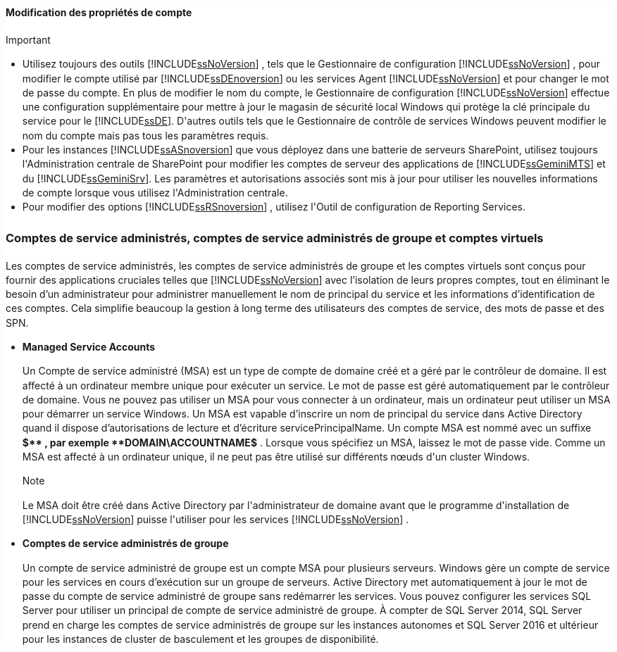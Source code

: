 ####  <a name="Changing_Accounts"></a> Modification des propriétés de compte
  
> [!IMPORTANT]
>  -   Utilisez toujours des outils [!INCLUDE[ssNoVersion](../../includes/ssnoversion-md.md)] , tels que le Gestionnaire de configuration [!INCLUDE[ssNoVersion](../../includes/ssnoversion-md.md)] , pour modifier le compte utilisé par [!INCLUDE[ssDEnoversion](../../includes/ssdenoversion-md.md)] ou les services Agent [!INCLUDE[ssNoVersion](../../includes/ssnoversion-md.md)] et pour changer le mot de passe du compte. En plus de modifier le nom du compte, le Gestionnaire de configuration [!INCLUDE[ssNoVersion](../../includes/ssnoversion-md.md)] effectue une configuration supplémentaire pour mettre à jour le magasin de sécurité local Windows qui protège la clé principale du service pour le [!INCLUDE[ssDE](../../includes/ssde-md.md)]. D'autres outils tels que le Gestionnaire de contrôle de services Windows peuvent modifier le nom du compte mais pas tous les paramètres requis.  
> -   Pour les instances [!INCLUDE[ssASnoversion](../../includes/ssasnoversion-md.md)] que vous déployez dans une batterie de serveurs SharePoint, utilisez toujours l'Administration centrale de SharePoint pour modifier les comptes de serveur des applications de [!INCLUDE[ssGeminiMTS](../../includes/ssgeminimts-md.md)] et du [!INCLUDE[ssGeminiSrv](../../includes/ssgeminisrv-md.md)]. Les paramètres et autorisations associés sont mis à jour pour utiliser les nouvelles informations de compte lorsque vous utilisez l'Administration centrale.  
> -   Pour modifier des options [!INCLUDE[ssRSnoversion](../../includes/ssrsnoversion-md.md)] , utilisez l'Outil de configuration de Reporting Services.  
  
###  <a name="New_Accounts"></a> Comptes de service administrés, comptes de service administrés de groupe et comptes virtuels  
  
Les comptes de service administrés, les comptes de service administrés de groupe et les comptes virtuels sont conçus pour fournir des applications cruciales telles que [!INCLUDE[ssNoVersion](../../includes/ssnoversion-md.md)] avec l’isolation de leurs propres comptes, tout en éliminant le besoin d’un administrateur pour administrer manuellement le nom de principal du service et les informations d’identification de ces comptes. Cela simplifie beaucoup la gestion à long terme des utilisateurs des comptes de service, des mots de passe et des SPN.  
  
-   <a name="MSA"></a> **Managed Service Accounts**  
  
     Un Compte de service administré (MSA) est un type de compte de domaine créé et a géré par le contrôleur de domaine. Il est affecté à un ordinateur membre unique pour exécuter un service. Le mot de passe est géré automatiquement par le contrôleur de domaine. Vous ne pouvez pas utiliser un MSA pour vous connecter à un ordinateur, mais un ordinateur peut utiliser un MSA pour démarrer un service Windows. Un MSA est vapable d’inscrire un nom de principal du service dans Active Directory quand il dispose d’autorisations de lecture et d’écriture servicePrincipalName. Un compte MSA est nommé avec un suffixe **$** , par exemple **DOMAIN\ACCOUNTNAME$** . Lorsque vous spécifiez un MSA, laissez le mot de passe vide. Comme un MSA est affecté à un ordinateur unique, il ne peut pas être utilisé sur différents nœuds d'un cluster Windows.  
  
    > [!NOTE]  
    >  Le MSA doit être créé dans Active Directory par l'administrateur de domaine avant que le programme d'installation de [!INCLUDE[ssNoVersion](../../includes/ssnoversion-md.md)] puisse l'utiliser pour les services [!INCLUDE[ssNoVersion](../../includes/ssnoversion-md.md)] .  
  
-  <a name="GMSA"></a> **Comptes de service administrés de groupe**  
  
     Un compte de service administré de groupe est un compte MSA pour plusieurs serveurs. Windows gère un compte de service pour les services en cours d’exécution sur un groupe de serveurs. Active Directory met automatiquement à jour le mot de passe du compte de service administré de groupe sans redémarrer les services. Vous pouvez configurer les services SQL Server pour utiliser un principal de compte de service administré de groupe. À compter de SQL Server 2014, SQL Server prend en charge les comptes de service administrés de groupe sur les instances autonomes et SQL Server 2016 et ultérieur pour les instances de cluster de basculement et les groupes de disponibilité.  
  